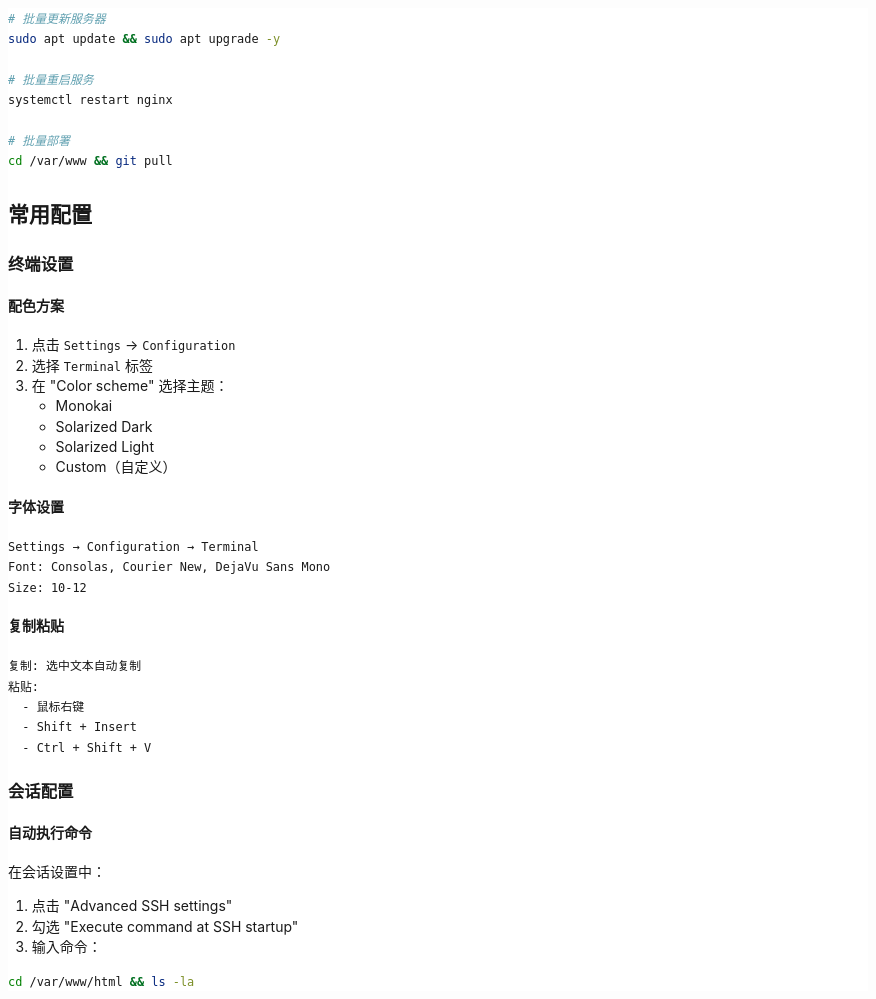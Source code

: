 ```bash
# 批量更新服务器
sudo apt update && sudo apt upgrade -y

# 批量重启服务
systemctl restart nginx

# 批量部署
cd /var/www && git pull
```

## 常用配置

### 终端设置

#### 配色方案

1. 点击 `Settings` → `Configuration`
2. 选择 `Terminal` 标签
3. 在 "Color scheme" 选择主题：
   - Monokai
   - Solarized Dark
   - Solarized Light
   - Custom（自定义）

#### 字体设置

```
Settings → Configuration → Terminal
Font: Consolas, Courier New, DejaVu Sans Mono
Size: 10-12
```

#### 复制粘贴

```
复制: 选中文本自动复制
粘贴:
  - 鼠标右键
  - Shift + Insert
  - Ctrl + Shift + V
```

### 会话配置

#### 自动执行命令

在会话设置中：

1. 点击 "Advanced SSH settings"
2. 勾选 "Execute command at SSH startup"
3. 输入命令：

```bash
cd /var/www/html && ls -la
```
